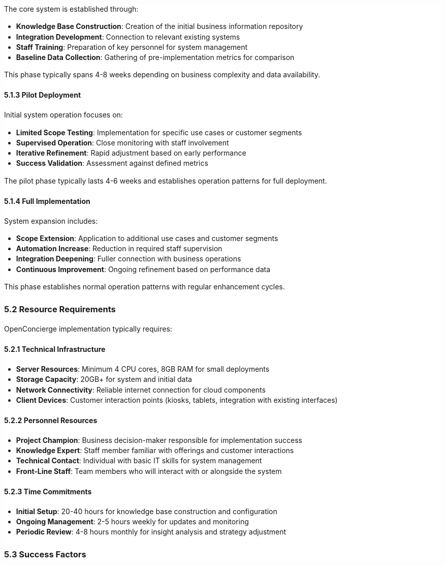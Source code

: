 The core system is established through:

- **Knowledge Base Construction**: Creation of the initial business information repository
- **Integration Development**: Connection to relevant existing systems
- **Staff Training**: Preparation of key personnel for system management
- **Baseline Data Collection**: Gathering of pre-implementation metrics for comparison

This phase typically spans 4-8 weeks depending on business complexity and data availability.

#### 5.1.3 Pilot Deployment

Initial system operation focuses on:

- **Limited Scope Testing**: Implementation for specific use cases or customer segments
- **Supervised Operation**: Close monitoring with staff involvement
- **Iterative Refinement**: Rapid adjustment based on early performance
- **Success Validation**: Assessment against defined metrics

The pilot phase typically lasts 4-6 weeks and establishes operation patterns for full deployment.

#### 5.1.4 Full Implementation

System expansion includes:

- **Scope Extension**: Application to additional use cases and customer segments
- **Automation Increase**: Reduction in required staff supervision
- **Integration Deepening**: Fuller connection with business operations
- **Continuous Improvement**: Ongoing refinement based on performance data

This phase establishes normal operation patterns with regular enhancement cycles.

### 5.2 Resource Requirements

OpenConcierge implementation typically requires:

#### 5.2.1 Technical Infrastructure

- **Server Resources**: Minimum 4 CPU cores, 8GB RAM for small deployments
- **Storage Capacity**: 20GB+ for system and initial data
- **Network Connectivity**: Reliable internet connection for cloud components
- **Client Devices**: Customer interaction points (kiosks, tablets, integration with existing interfaces)

#### 5.2.2 Personnel Resources

- **Project Champion**: Business decision-maker responsible for implementation success
- **Knowledge Expert**: Staff member familiar with offerings and customer interactions
- **Technical Contact**: Individual with basic IT skills for system management
- **Front-Line Staff**: Team members who will interact with or alongside the system

#### 5.2.3 Time Commitments

- **Initial Setup**: 20-40 hours for knowledge base construction and configuration
- **Ongoing Management**: 2-5 hours weekly for updates and monitoring
- **Periodic Review**: 4-8 hours monthly for insight analysis and strategy adjustment

### 5.3 Success Factors
